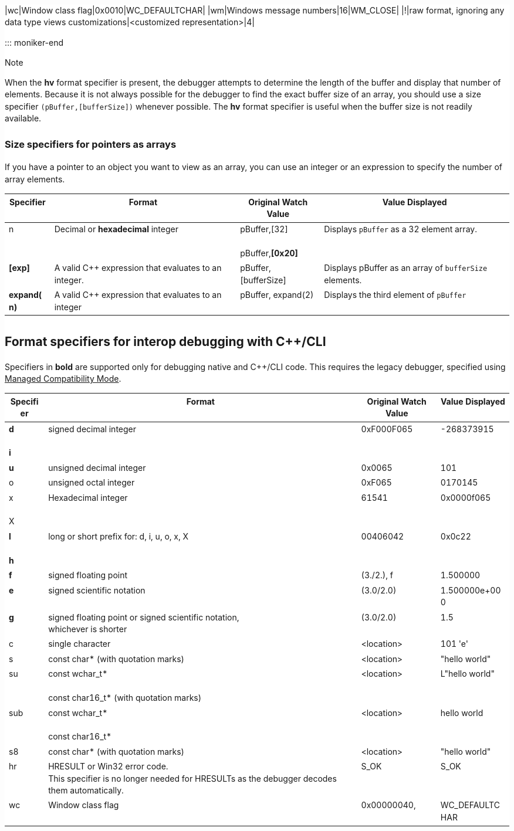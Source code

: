 |wc|Window class flag|0x0010|WC_DEFAULTCHAR|
|wm|Windows message numbers|16|WM_CLOSE|
|!|raw format, ignoring any data type views customizations|\<customized representation>|4|

::: moniker-end

> [!NOTE]
> When the **hv** format specifier is present, the debugger attempts to determine the length of the buffer and display that number of elements. Because it is not always possible for the debugger to find the exact buffer size of an array, you should use a size specifier `(pBuffer,[bufferSize])` whenever possible. The **hv** format specifier is useful when the buffer size is not readily available.

### <a name="BKMK_Size_specifiers_for_pointers_as_arrays_in_Visual_Studio_2012"></a> Size specifiers for pointers as arrays

If you have a pointer to an object you want to view as an array, you can use an integer or an expression to specify the number of array elements.

|Specifier|Format|Original Watch Value|Value Displayed|
|---------------|------------|---------------------------|---------------------|
|n|Decimal or **hexadecimal** integer|pBuffer,[32]<br /><br /> pBuffer,**[0x20]**|Displays `pBuffer` as a 32 element array.|
|**[exp]**|A valid C++ expression that evaluates to an integer.|pBuffer,[bufferSize]|Displays pBuffer as an array of `bufferSize` elements.|
|**expand(n)**|A valid C++ expression that evaluates to an integer|pBuffer, expand(2)|Displays the third element of  `pBuffer`|

## <a name="BKMK_Format_specifiers_for_interop_debugging_and_C___edit_and_continue"></a> Format specifiers for interop debugging with C++/CLI

Specifiers in **bold** are supported only for debugging native and C++/CLI code. This requires the legacy debugger, specified using [Managed Compatibility Mode](../debugger/general-debugging-options-dialog-box.md).

|Specifier|Format|Original Watch Value|Value Displayed|
|---------------|------------|--------------------------|---------------------|
|**d**<br /><br />**i**|signed decimal integer|0xF000F065|-268373915|
|**u**|unsigned decimal integer|0x0065|101|
|o|unsigned octal integer|0xF065|0170145|
|x<br /><br />X|Hexadecimal integer|61541|0x0000f065|
|**l**<br /><br />**h**|long or short prefix for: d, i, u, o, x, X|00406042|0x0c22|
|**f**|signed floating point|(3./2.), f|1.500000|
|**e**|signed scientific notation|(3.0/2.0)|1.500000e+000|
|**g**|signed floating point or signed scientific notation,<br/> whichever is shorter|(3.0/2.0)|1.5|
|c|single character|\<location>|101 'e'|
|s|const char* (with quotation marks)|\<location>|"hello world"|
|su|const wchar_t*<br /><br /> const char16_t\* (with quotation marks)|\<location>|L"hello world"|
|sub|const wchar_t*<br /><br /> const char16_t\*|\<location>|hello world|
|s8|const char* (with quotation marks)|\<location>|"hello world"|
|hr|HRESULT or Win32 error code.<br/>This specifier is no longer needed for HRESULTs as the debugger decodes them automatically.|S_OK|S_OK|
|wc|Window class flag|0x00000040,|WC_DEFAULTCHAR|